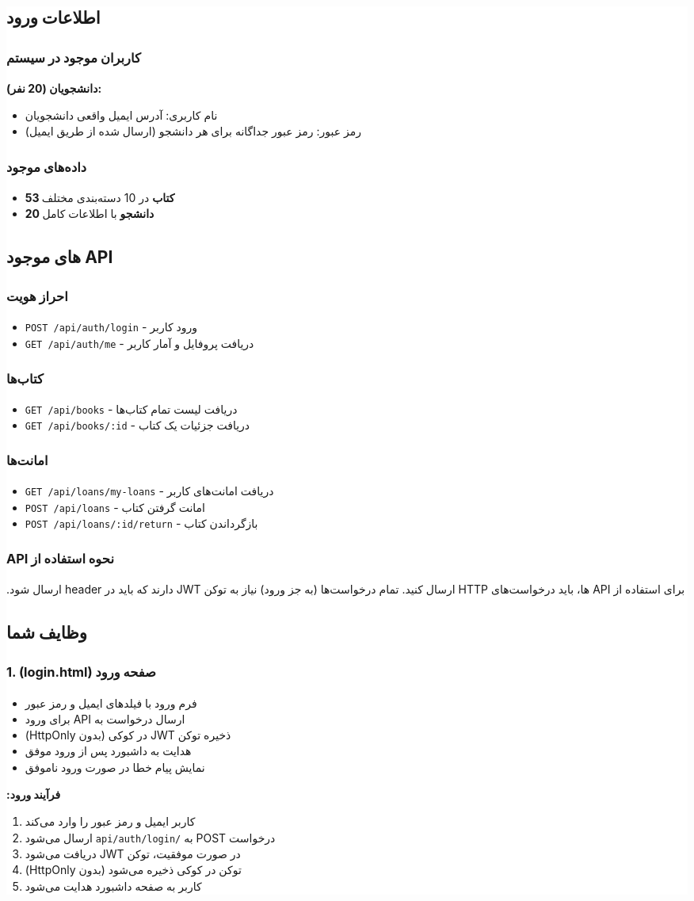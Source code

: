 ## اطلاعات ورود

### کاربران موجود در سیستم

**دانشجویان (20 نفر):**
- نام کاربری: آدرس ایمیل واقعی دانشجویان
- رمز عبور: رمز عبور جداگانه برای هر دانشجو (ارسال شده از طریق ایمیل)

### داده‌های موجود

- **53 کتاب** در 10 دسته‌بندی مختلف
- **20 دانشجو** با اطلاعات کامل

## ‫API های موجود

### ‫احراز هویت
- `POST /api/auth/login` - ‫ورود کاربر
- `GET /api/auth/me` - ‫دریافت پروفایل و آمار کاربر

### ‫کتاب‌ها
- `GET /api/books` - ‫دریافت لیست تمام کتاب‌ها
- `GET /api/books/:id` - ‫دریافت جزئیات یک کتاب

### ‫امانت‌ها
- `GET /api/loans/my-loans` - ‫دریافت امانت‌های کاربر
- `POST /api/loans` - ‫امانت گرفتن کتاب
- `POST /api/loans/:id/return` - ‫بازگرداندن کتاب

### ‫نحوه استفاده از API

‫برای استفاده از API ها، باید درخواست‌های HTTP ارسال کنید. تمام درخواست‌ها (به جز ورود) نیاز به توکن JWT دارند که باید در header ارسال شود.

## ‫وظایف شما

### 1. ‫صفحه ورود (login.html)
- ‫فرم ورود با فیلدهای ایمیل و رمز عبور
- ‫ارسال درخواست به API برای ورود
- ‫ذخیره توکن JWT در کوکی (بدون HttpOnly)
- ‫هدایت به داشبورد پس از ورود موفق
- ‫نمایش پیام خطا در صورت ورود ناموفق

**‫فرآیند ورود:**
1. ‫کاربر ایمیل و رمز عبور را وارد می‌کند
2. ‫درخواست POST به `/api/auth/login` ارسال می‌شود
3. ‫در صورت موفقیت، توکن JWT دریافت می‌شود
4. ‫توکن در کوکی ذخیره می‌شود (بدون HttpOnly)
5. ‫کاربر به صفحه داشبورد هدایت می‌شود
